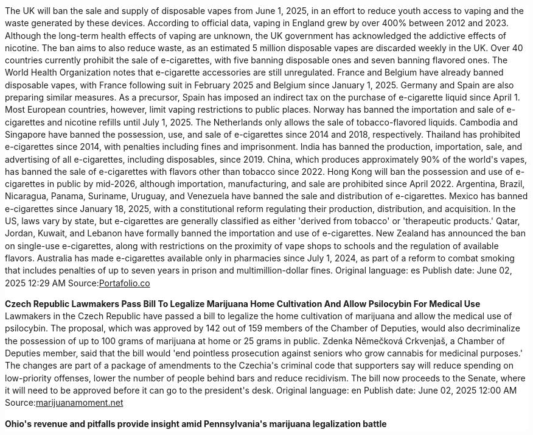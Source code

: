 The UK will ban the sale and supply of disposable vapes from June 1, 2025, in an effort to reduce youth access to vaping and the waste generated by these devices. According to official data, vaping in England grew by over 400% between 2012 and 2023. Although the long-term health effects of vaping are unknown, the UK government has acknowledged the addictive effects of nicotine. The ban aims to also reduce waste, as an estimated 5 million disposable vapes are discarded weekly in the UK. Over 40 countries currently prohibit the sale of e-cigarettes, with five banning disposable ones and seven banning flavored ones. The World Health Organization notes that e-cigarette accessories are still unregulated. France and Belgium have already banned disposable vapes, with France following suit in February 2025 and Belgium since January 1, 2025. Germany and Spain are also preparing similar measures. As a precursor, Spain has imposed an indirect tax on the purchase of e-cigarette liquid since April 1. Most European countries, however, limit vaping restrictions to public places. Norway has banned the importation and sale of e-cigarettes and nicotine refills until July 1, 2025. The Netherlands only allows the sale of tobacco-flavored liquids. Cambodia and Singapore have banned the possession, use, and sale of e-cigarettes since 2014 and 2018, respectively. Thailand has prohibited e-cigarettes since 2014, with penalties including fines and imprisonment. India has banned the production, importation, sale, and advertising of all e-cigarettes, including disposables, since 2019. China, which produces approximately 90% of the world's vapes, has banned the sale of e-cigarettes with flavors other than tobacco since 2022. Hong Kong will ban the possession and use of e-cigarettes in public by mid-2026, although importation, manufacturing, and sale are prohibited since April 2022. Argentina, Brazil, Nicaragua, Panama, Suriname, Uruguay, and Venezuela have banned the sale and distribution of e-cigarettes. Mexico has banned e-cigarettes since January 18, 2025, with a constitutional reform regulating their production, distribution, and acquisition. In the US, laws vary by state, but e-cigarettes are generally classified as either 'derived from tobacco' or 'therapeutic products.' Qatar, Jordan, Kuwait, and Lebanon have formally banned the importation and use of e-cigarettes. New Zealand has announced the ban on single-use e-cigarettes, along with restrictions on the proximity of vape shops to schools and the regulation of available flavors. Australia has made e-cigarettes available only in pharmacies since July 1, 2024, as part of a reform to combat smoking that includes penalties of up to seven years in prison and multimillion-dollar fines.
Original language: es
Publish date: June 02, 2025 12:29 AM
Source:[Portafolio.co](https://www.portafolio.co/internacional/reino-unido-vetara-vapeadores-desechables-desde-junio-de-2025-631703)

**Czech Republic Lawmakers Pass Bill To Legalize Marijuana Home Cultivation And Allow Psilocybin For Medical Use**
Lawmakers in the Czech Republic have passed a bill to legalize the home cultivation of marijuana and allow the medical use of psilocybin. The proposal, which was approved by 142 out of 159 members of the Chamber of Deputies, would also decriminalize the possession of up to 100 grams of marijuana at home or 25 grams in public. Zdenka Němečková Crkvenjaš, a Chamber of Deputies member, said that the bill would 'end pointless prosecution against seniors who grow cannabis for medicinal purposes.' The changes are part of a package of amendments to the Czechia's criminal code that supporters say will reduce spending on low-priority offenses, lower the number of people behind bars and reduce recidivism. The bill now proceeds to the Senate, where it will need to be approved before it can go to the president's desk.
Original language: en
Publish date: June 02, 2025 12:00 AM
Source:[marijuanamoment.net](https://www.marijuanamoment.net/czech-republic-lawmakers-pass-bill-to-legalize-marijuana-home-cultivation-and-allow-psilocybin-for-medical-use/)

**Ohio's revenue and pitfalls provide insight amid Pennsylvania's marijuana legalization battle**